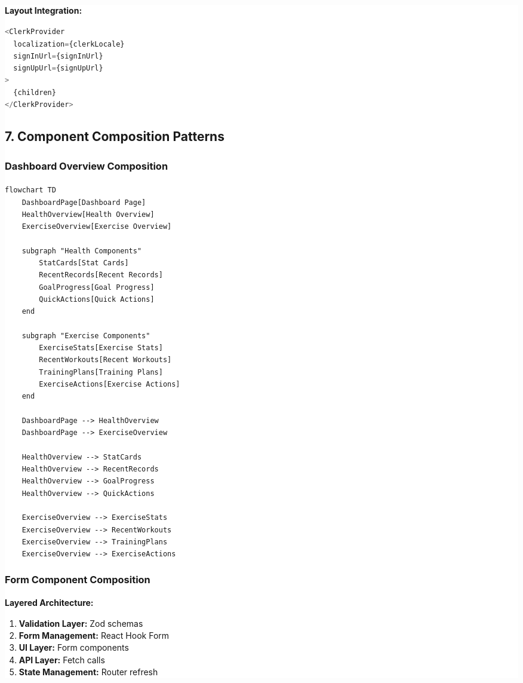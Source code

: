 **Layout Integration:**
```typescript
<ClerkProvider
  localization={clerkLocale}
  signInUrl={signInUrl}
  signUpUrl={signUpUrl}
>
  {children}
</ClerkProvider>
```

## 7. Component Composition Patterns

### Dashboard Overview Composition

```mermaid
flowchart TD
    DashboardPage[Dashboard Page]
    HealthOverview[Health Overview]
    ExerciseOverview[Exercise Overview]
    
    subgraph "Health Components"
        StatCards[Stat Cards]
        RecentRecords[Recent Records]
        GoalProgress[Goal Progress]
        QuickActions[Quick Actions]
    end
    
    subgraph "Exercise Components"
        ExerciseStats[Exercise Stats]
        RecentWorkouts[Recent Workouts]
        TrainingPlans[Training Plans]
        ExerciseActions[Exercise Actions]
    end
    
    DashboardPage --> HealthOverview
    DashboardPage --> ExerciseOverview
    
    HealthOverview --> StatCards
    HealthOverview --> RecentRecords
    HealthOverview --> GoalProgress
    HealthOverview --> QuickActions
    
    ExerciseOverview --> ExerciseStats
    ExerciseOverview --> RecentWorkouts
    ExerciseOverview --> TrainingPlans
    ExerciseOverview --> ExerciseActions
```

### Form Component Composition

**Layered Architecture:**
1. **Validation Layer:** Zod schemas
2. **Form Management:** React Hook Form
3. **UI Layer:** Form components
4. **API Layer:** Fetch calls
5. **State Management:** Router refresh
